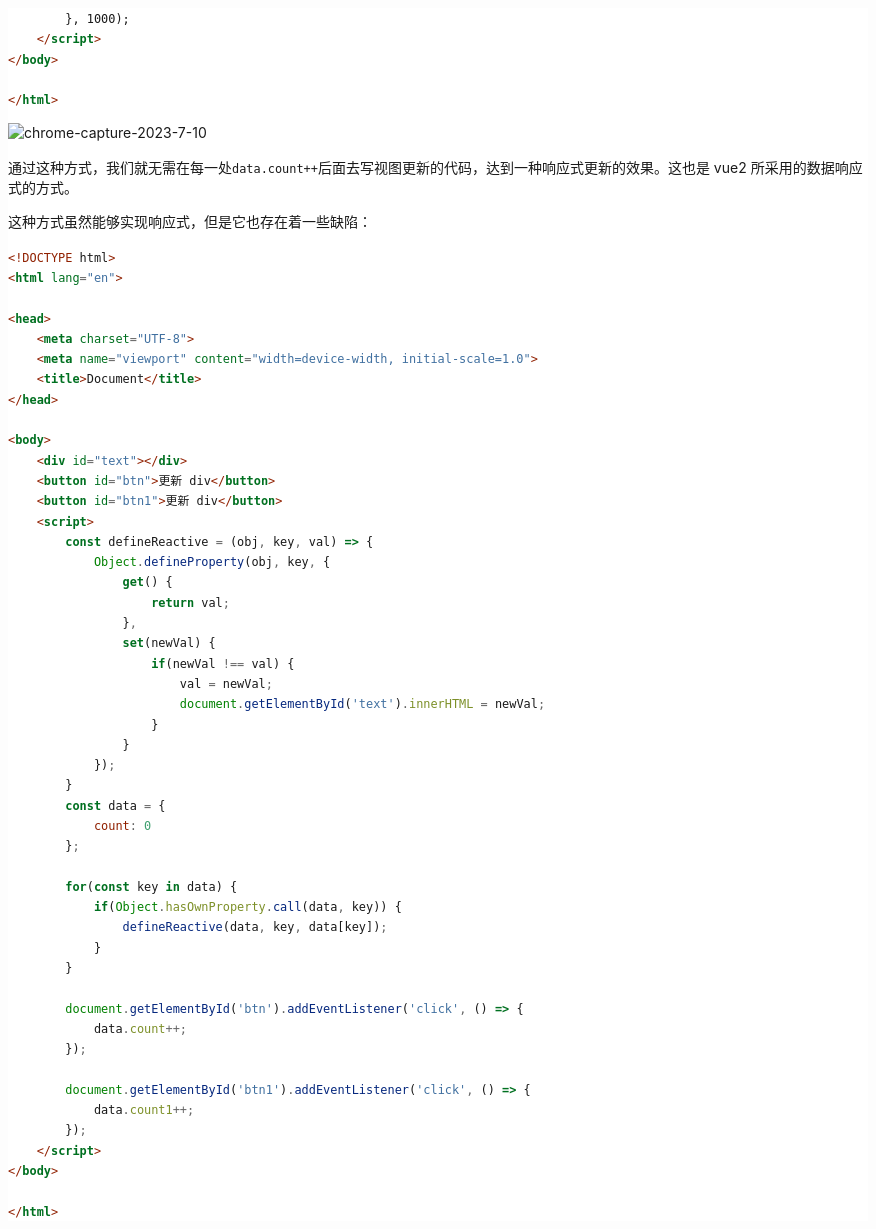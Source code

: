 ```html
        }, 1000);
    </script>
</body>

</html>
```

![chrome-capture-2023-7-10](https://raw.githubusercontent.com/scout-hub/picgo-bed/dev/chrome-capture-2023-7-10.gif)



通过这种方式，我们就无需在每一处`data.count++`后面去写视图更新的代码，达到一种响应式更新的效果。这也是 vue2 所采用的数据响应式的方式。

这种方式虽然能够实现响应式，但是它也存在着一些缺陷：

```html
<!DOCTYPE html>
<html lang="en">

<head>
    <meta charset="UTF-8">
    <meta name="viewport" content="width=device-width, initial-scale=1.0">
    <title>Document</title>
</head>

<body>
    <div id="text"></div>
    <button id="btn">更新 div</button>
    <button id="btn1">更新 div</button>
    <script>
        const defineReactive = (obj, key, val) => {
            Object.defineProperty(obj, key, {
                get() {
                    return val;
                },
                set(newVal) {
                    if(newVal !== val) {
                        val = newVal;
                        document.getElementById('text').innerHTML = newVal;
                    }
                }
            });
        }
        const data = {
            count: 0
        };

        for(const key in data) {
            if(Object.hasOwnProperty.call(data, key)) {
                defineReactive(data, key, data[key]);
            }
        }

        document.getElementById('btn').addEventListener('click', () => {
            data.count++;
        });

        document.getElementById('btn1').addEventListener('click', () => {
            data.count1++;
        });
    </script>
</body>

</html>
```
